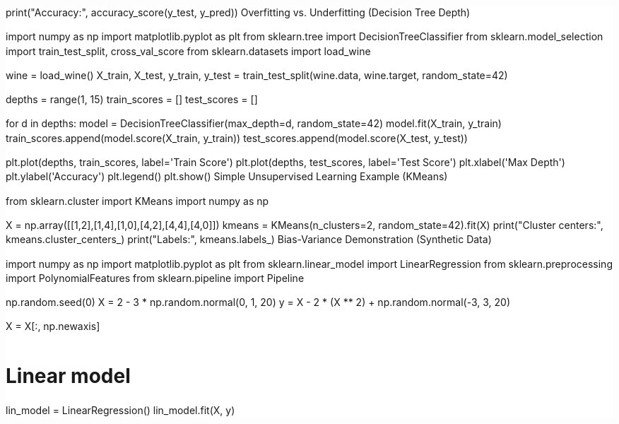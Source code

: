 print("Accuracy:", accuracy_score(y_test, y_pred))
Overfitting vs. Underfitting (Decision Tree Depth)

import numpy as np
import matplotlib.pyplot as plt
from sklearn.tree import DecisionTreeClassifier
from sklearn.model_selection import train_test_split, cross_val_score
from sklearn.datasets import load_wine

wine = load_wine()
X_train, X_test, y_train, y_test = train_test_split(wine.data, wine.target, random_state=42)

depths = range(1, 15)
train_scores = []
test_scores = []

for d in depths:
    model = DecisionTreeClassifier(max_depth=d, random_state=42)
    model.fit(X_train, y_train)
    train_scores.append(model.score(X_train, y_train))
    test_scores.append(model.score(X_test, y_test))

plt.plot(depths, train_scores, label='Train Score')
plt.plot(depths, test_scores, label='Test Score')
plt.xlabel('Max Depth')
plt.ylabel('Accuracy')
plt.legend()
plt.show()
Simple Unsupervised Learning Example (KMeans)

from sklearn.cluster import KMeans
import numpy as np

X = np.array([[1,2],[1,4],[1,0],[4,2],[4,4],[4,0]])
kmeans = KMeans(n_clusters=2, random_state=42).fit(X)
print("Cluster centers:", kmeans.cluster_centers_)
print("Labels:", kmeans.labels_)
Bias-Variance Demonstration (Synthetic Data)

import numpy as np
import matplotlib.pyplot as plt
from sklearn.linear_model import LinearRegression
from sklearn.preprocessing import PolynomialFeatures
from sklearn.pipeline import Pipeline

np.random.seed(0)
X = 2 - 3 * np.random.normal(0, 1, 20)
y = X - 2 * (X ** 2) + np.random.normal(-3, 3, 20)

X = X[:, np.newaxis]

# Linear model
lin_model = LinearRegression()
lin_model.fit(X, y)
